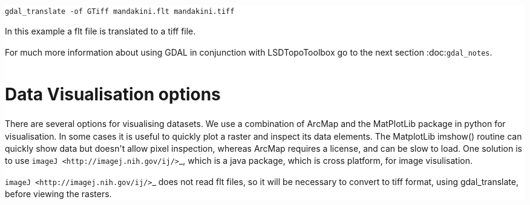     gdal_translate -of GTiff mandakini.flt mandakini.tiff

  In this example a flt file is translated to a tiff file.
  
  For much more information about using GDAL in conjunction with LSDTopoToolbox go to the next section :doc:`gdal_notes`.

Data Visualisation options
==============================

  There are several options for visualising datasets. 
  We use a combination of ArcMap and the MatPlotLib package in python for visualisation. 
  In some cases it is useful to quickly plot a raster and inspect its data elements. 
  The MatplotLib imshow() routine can quickly show data but doesn't allow pixel inspection, 
  whereas ArcMap requires a license, and can be slow to load. One solution is to 
  use `imageJ <http://imagej.nih.gov/ij/>`_, which is a java package, which is cross platform, for image visulisation. 

  `imageJ <http://imagej.nih.gov/ij/>`_  does not read flt files, so it will be necessary to convert to tiff format, 
  using gdal_translate, before viewing the rasters.  

